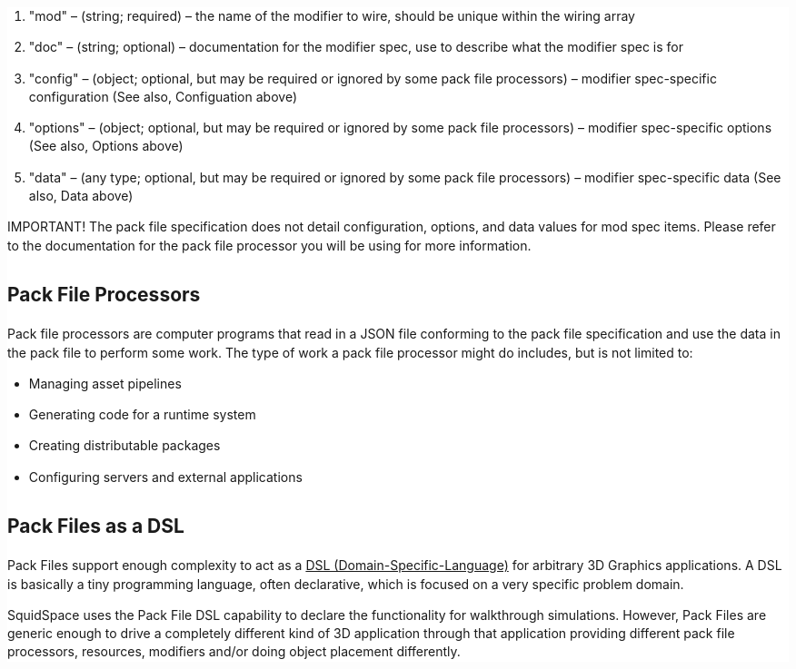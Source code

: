 1. "mod" – (string; required) – the name of the modifier to wire, should be unique within the wiring array 

2. "doc" – (string; optional) – documentation for the modifier spec, use to describe what the modifier spec is for 

3. "config" – (object; optional, but may be required or ignored by some pack file processors) – modifier spec-specific configuration (See also, Configuation above)

4. "options" – (object; optional, but may be required or ignored by some pack file processors) – modifier spec-specific options (See also, Options above)

5. "data" – (any type; optional, but may be required or ignored by some pack file processors) – modifier spec-specific data (See also, Data above)

IMPORTANT! The pack file specification does not detail configuration, options, and data values for mod spec items. Please refer to the documentation for the pack file processor you will be using for more information.

## Pack File Processors

Pack file processors are computer programs that read in a JSON file conforming to the pack file specification and use the data in the pack file to perform some work. The type of work a pack file processor might do includes, but is not limited to:

* Managing asset pipelines

* Generating code for a runtime system

* Creating distributable packages

* Configuring servers and external applications

## Pack Files as a DSL

Pack Files support enough complexity to act as a [DSL (Domain-Specific-Language)](https://en.wikipedia.org/wiki/Domain-specific_language) for arbitrary 3D Graphics applications. A DSL is basically a tiny programming language, often declarative, which is focused on a very specific problem domain. 

SquidSpace uses the Pack File DSL capability to declare the functionality for walkthrough simulations. However, Pack Files are generic enough to drive a completely different kind of 3D application through that application providing different pack file processors, resources, modifiers and/or doing object placement differently.

